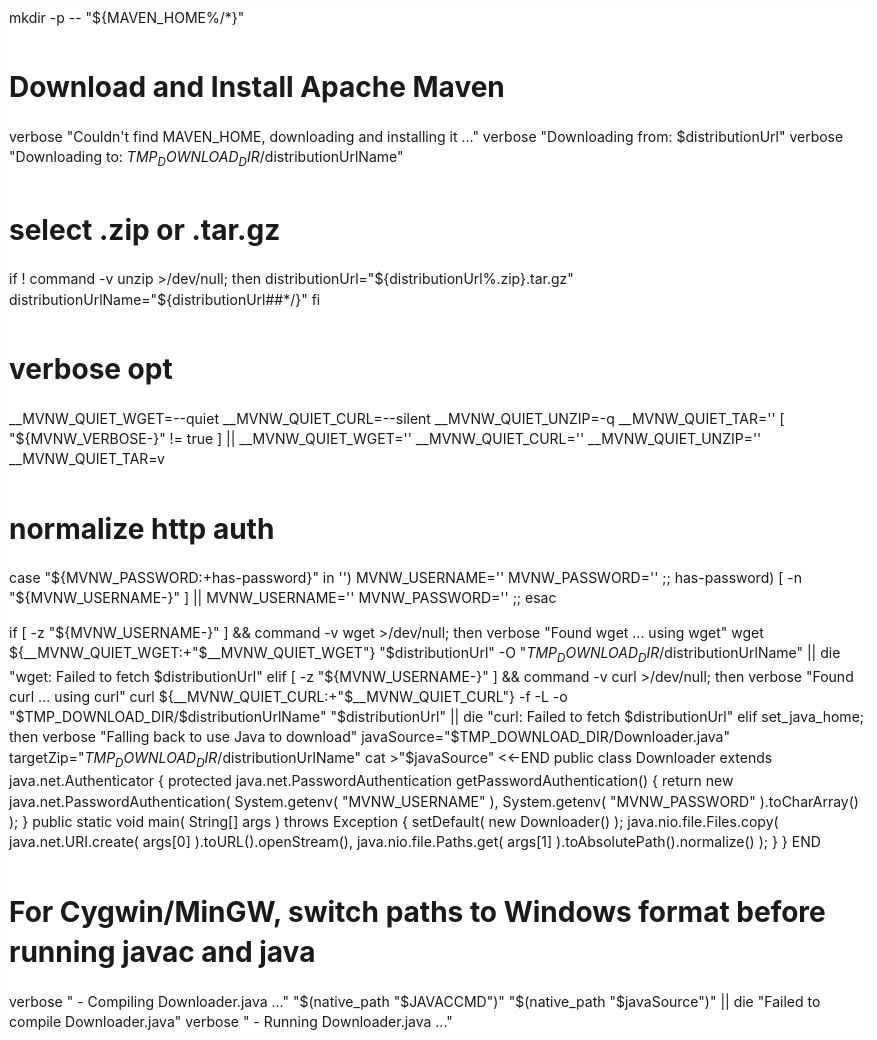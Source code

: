 mkdir -p -- "${MAVEN_HOME%/*}"

# Download and Install Apache Maven
verbose "Couldn't find MAVEN_HOME, downloading and installing it ..."
verbose "Downloading from: $distributionUrl"
verbose "Downloading to: $TMP_DOWNLOAD_DIR/$distributionUrlName"

# select .zip or .tar.gz
if ! command -v unzip >/dev/null; then
  distributionUrl="${distributionUrl%.zip}.tar.gz"
  distributionUrlName="${distributionUrl##*/}"
fi

# verbose opt
__MVNW_QUIET_WGET=--quiet __MVNW_QUIET_CURL=--silent __MVNW_QUIET_UNZIP=-q __MVNW_QUIET_TAR=''
[ "${MVNW_VERBOSE-}" != true ] || __MVNW_QUIET_WGET='' __MVNW_QUIET_CURL='' __MVNW_QUIET_UNZIP='' __MVNW_QUIET_TAR=v

# normalize http auth
case "${MVNW_PASSWORD:+has-password}" in
'') MVNW_USERNAME='' MVNW_PASSWORD='' ;;
has-password) [ -n "${MVNW_USERNAME-}" ] || MVNW_USERNAME='' MVNW_PASSWORD='' ;;
esac

if [ -z "${MVNW_USERNAME-}" ] && command -v wget >/dev/null; then
  verbose "Found wget ... using wget"
  wget ${__MVNW_QUIET_WGET:+"$__MVNW_QUIET_WGET"} "$distributionUrl" -O "$TMP_DOWNLOAD_DIR/$distributionUrlName" || die "wget: Failed to fetch $distributionUrl"
elif [ -z "${MVNW_USERNAME-}" ] && command -v curl >/dev/null; then
  verbose "Found curl ... using curl"
  curl ${__MVNW_QUIET_CURL:+"$__MVNW_QUIET_CURL"} -f -L -o "$TMP_DOWNLOAD_DIR/$distributionUrlName" "$distributionUrl" || die "curl: Failed to fetch $distributionUrl"
elif set_java_home; then
  verbose "Falling back to use Java to download"
  javaSource="$TMP_DOWNLOAD_DIR/Downloader.java"
  targetZip="$TMP_DOWNLOAD_DIR/$distributionUrlName"
  cat >"$javaSource" <<-END
	public class Downloader extends java.net.Authenticator
	{
	  protected java.net.PasswordAuthentication getPasswordAuthentication()
	  {
	    return new java.net.PasswordAuthentication( System.getenv( "MVNW_USERNAME" ), System.getenv( "MVNW_PASSWORD" ).toCharArray() );
	  }
	  public static void main( String[] args ) throws Exception
	  {
	    setDefault( new Downloader() );
	    java.nio.file.Files.copy( java.net.URI.create( args[0] ).toURL().openStream(), java.nio.file.Paths.get( args[1] ).toAbsolutePath().normalize() );
	  }
	}
	END
  # For Cygwin/MinGW, switch paths to Windows format before running javac and java
  verbose " - Compiling Downloader.java ..."
  "$(native_path "$JAVACCMD")" "$(native_path "$javaSource")" || die "Failed to compile Downloader.java"
  verbose " - Running Downloader.java ..."